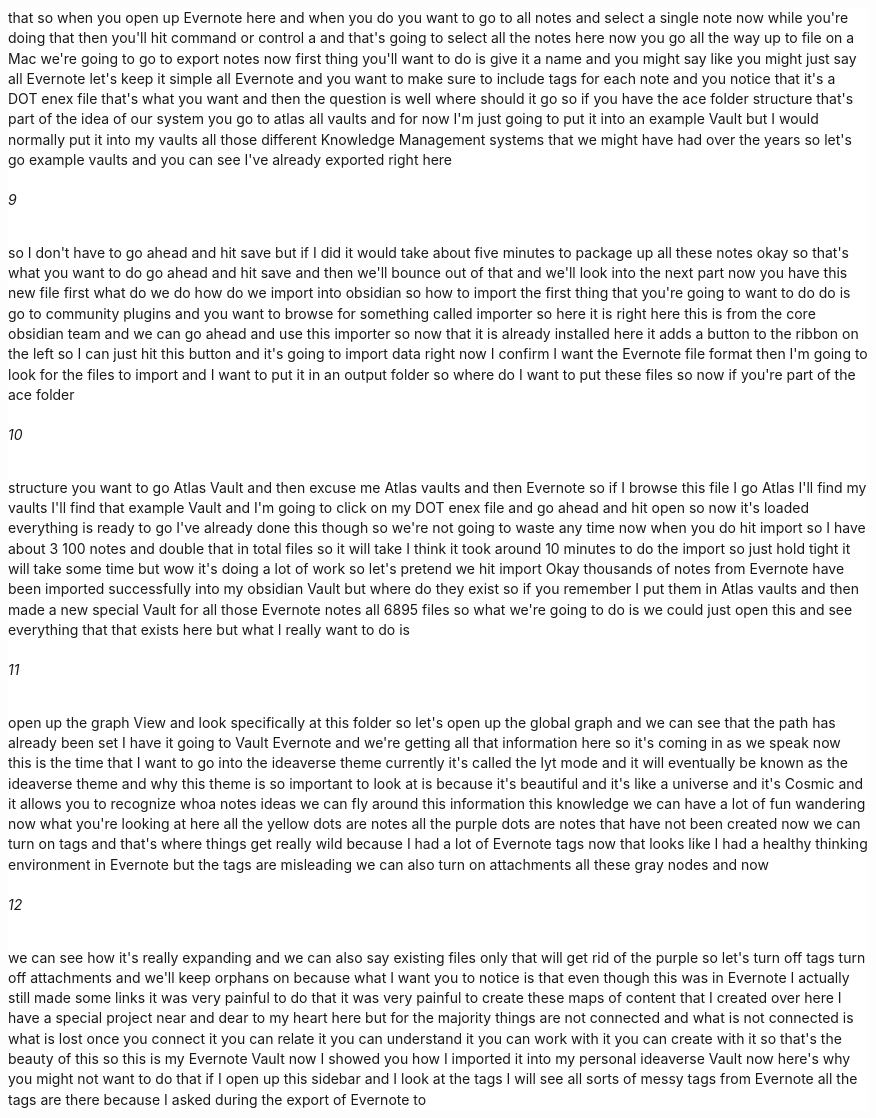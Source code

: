 that so when you open up Evernote here and when you do you want to go to all notes and select a single note now while you're doing that then you'll hit command or control a and that's going to select all the notes here now you go all the way up to file on a Mac we're going to go to export notes now first thing you'll want to do is give it a name and you might say like you might just say all Evernote let's keep it simple all Evernote and you want to make sure to include tags for each note and you notice that it's a DOT enex file that's what you want and then the question is well where should it go so if you have the ace folder structure that's part of the idea of our system you go to atlas all vaults and for now I'm just going to put it into an example Vault but I would normally put it into my vaults all those different Knowledge Management systems that we might have had over the years so let's go example vaults and you can see I've already exported right here

###### 9

so I don't have to go ahead and hit save but if I did it would take about five minutes to package up all these notes okay so that's what you want to do go ahead and hit save and then we'll bounce out of that and we'll look into the next part now you have this new file first what do we do how do we import into obsidian so how to import the first thing that you're going to want to do do is go to community plugins and you want to browse for something called importer so here it is right here this is from the core obsidian team and we can go ahead and use this importer so now that it is already installed here it adds a button to the ribbon on the left so I can just hit this button and it's going to import data right now I confirm I want the Evernote file format then I'm going to look for the files to import and I want to put it in an output folder so where do I want to put these files so now if you're part of the ace folder

###### 10

structure you want to go Atlas Vault and then excuse me Atlas vaults and then Evernote so if I browse this file I go Atlas I'll find my vaults I'll find that example Vault and I'm going to click on my DOT enex file and go ahead and hit open so now it's loaded everything is ready to go I've already done this though so we're not going to waste any time now when you do hit import so I have about 3 100 notes and double that in total files so it will take I think it took around 10 minutes to do the import so just hold tight it will take some time but wow it's doing a lot of work so let's pretend we hit import Okay thousands of notes from Evernote have been imported successfully into my obsidian Vault but where do they exist so if you remember I put them in Atlas vaults and then made a new special Vault for all those Evernote notes all 6895 files so what we're going to do is we could just open this and see everything that that exists here but what I really want to do is

###### 11

open up the graph View and look specifically at this folder so let's open up the global graph and we can see that the path has already been set I have it going to Vault Evernote and we're getting all that information here so it's coming in as we speak now this is the time that I want to go into the ideaverse theme currently it's called the lyt mode and it will eventually be known as the ideaverse theme and why this theme is so important to look at is because it's beautiful and it's like a universe and it's Cosmic and it allows you to recognize whoa notes ideas we can fly around this information this knowledge we can have a lot of fun wandering now what you're looking at here all the yellow dots are notes all the purple dots are notes that have not been created now we can turn on tags and that's where things get really wild because I had a lot of Evernote tags now that looks like I had a healthy thinking environment in Evernote but the tags are misleading we can also turn on attachments all these gray nodes and now

###### 12

we can see how it's really expanding and we can also say existing files only that will get rid of the purple so let's turn off tags turn off attachments and we'll keep orphans on because what I want you to notice is that even though this was in Evernote I actually still made some links it was very painful to do that it was very painful to create these maps of content that I created over here I have a special project near and dear to my heart here but for the majority things are not connected and what is not connected is what is lost once you connect it you can relate it you can understand it you can work with it you can create with it so that's the beauty of this so this is my Evernote Vault now I showed you how I imported it into my personal ideaverse Vault now here's why you might not want to do that if I open up this sidebar and I look at the tags I will see all sorts of messy tags from Evernote all the tags are there because I asked during the export of Evernote to
